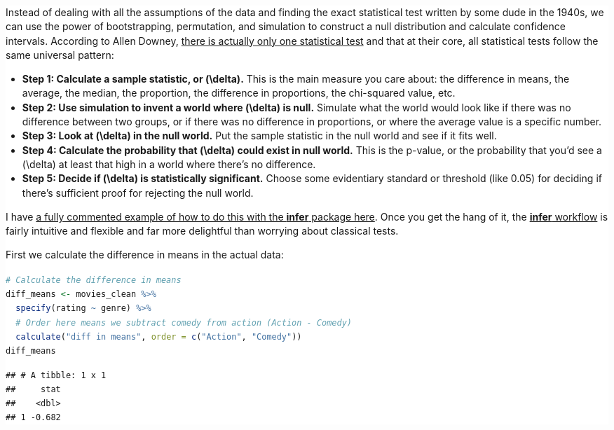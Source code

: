 Instead of dealing with all the assumptions of the data and finding the
exact statistical test written by some dude in the 1940s, we can use the
power of bootstrapping, permutation, and simulation to construct a null
distribution and calculate confidence intervals. According to Allen
Downey, [there is actually only one statistical
test](http://allendowney.blogspot.com/2016/06/there-is-still-only-one-test.html)
and that at their core, all statistical tests follow the same universal
pattern:

  - **Step 1: Calculate a sample statistic, or \(\delta\).** This is the
    main measure you care about: the difference in means, the average,
    the median, the proportion, the difference in proportions, the
    chi-squared value, etc.
  - **Step 2: Use simulation to invent a world where \(\delta\) is
    null.** Simulate what the world would look like if there was no
    difference between two groups, or if there was no difference in
    proportions, or where the average value is a specific number.
  - **Step 3: Look at \(\delta\) in the null world.** Put the sample
    statistic in the null world and see if it fits well.
  - **Step 4: Calculate the probability that \(\delta\) could exist in
    null world.** This is the p-value, or the probability that you’d see
    a \(\delta\) at least that high in a world where there’s no
    difference.
  - **Step 5: Decide if \(\delta\) is statistically significant.**
    Choose some evidentiary standard or threshold (like 0.05) for
    deciding if there’s sufficient proof for rejecting the null world.

I have [a fully commented example of how to do this with the **infer**
package
here](https://www.andrewheiss.com/blog/2018/12/05/test-any-hypothesis/).
Once you get the hang of it, the [**infer**
workflow](https://github.com/tidymodels/infer) is fairly intuitive and
flexible and far more delightful than worrying about classical tests.

First we calculate the difference in means in the actual data:

``` r
# Calculate the difference in means
diff_means <- movies_clean %>% 
  specify(rating ~ genre) %>%
  # Order here means we subtract comedy from action (Action - Comedy)
  calculate("diff in means", order = c("Action", "Comedy"))
diff_means
```

    ## # A tibble: 1 x 1
    ##     stat
    ##    <dbl>
    ## 1 -0.682
